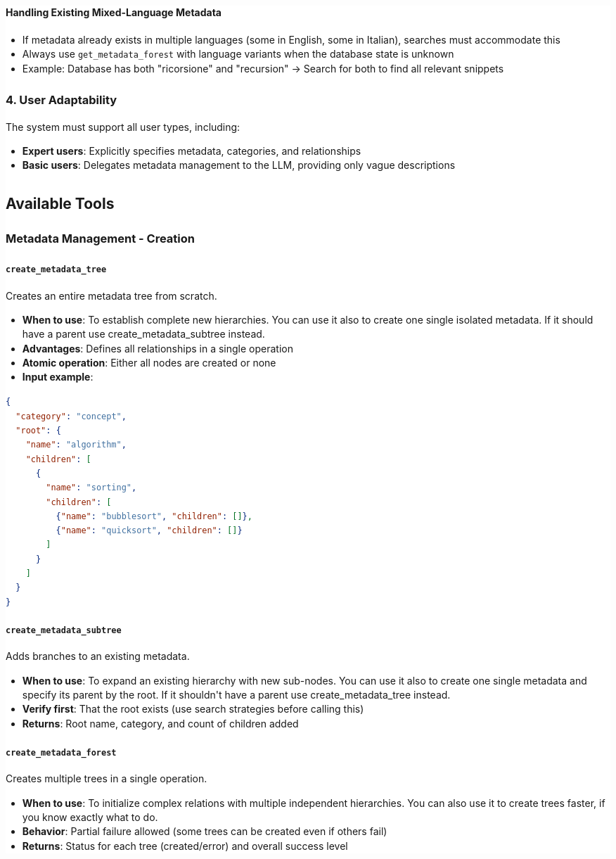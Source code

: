 #### Handling Existing Mixed-Language Metadata
- If metadata already exists in multiple languages (some in English, some in Italian), searches must accommodate this
- Always use `get_metadata_forest` with language variants when the database state is unknown
- Example: Database has both "ricorsione" and "recursion" → Search for both to find all relevant snippets

### 4. User Adaptability
The system must support all user types, including:
- **Expert users**: Explicitly specifies metadata, categories, and relationships
- **Basic users**: Delegates metadata management to the LLM, providing only vague descriptions

## Available Tools

### Metadata Management - Creation

#### `create_metadata_tree`
Creates an entire metadata tree from scratch.
- **When to use**: To establish complete new hierarchies. You can use it also to create one single isolated metadata. If it should have a parent use create_metadata_subtree instead.
- **Advantages**: Defines all relationships in a single operation
- **Atomic operation**: Either all nodes are created or none
- **Input example**:
```json
{
  "category": "concept",
  "root": {
    "name": "algorithm",
    "children": [
      {
        "name": "sorting",
        "children": [
          {"name": "bubblesort", "children": []},
          {"name": "quicksort", "children": []}
        ]
      }
    ]
  }
}
```

#### `create_metadata_subtree`
Adds branches to an existing metadata.
- **When to use**: To expand an existing hierarchy with new sub-nodes. You can use it also to create one single metadata and specify its parent by the root. If it shouldn't have a parent use create_metadata_tree instead.
- **Verify first**: That the root exists (use search strategies before calling this)
- **Returns**: Root name, category, and count of children added

#### `create_metadata_forest`
Creates multiple trees in a single operation.
- **When to use**: To initialize complex relations with multiple independent hierarchies. You can also use it to create trees faster, if you know exactly what to do.
- **Behavior**: Partial failure allowed (some trees can be created even if others fail)
- **Returns**: Status for each tree (created/error) and overall success level
